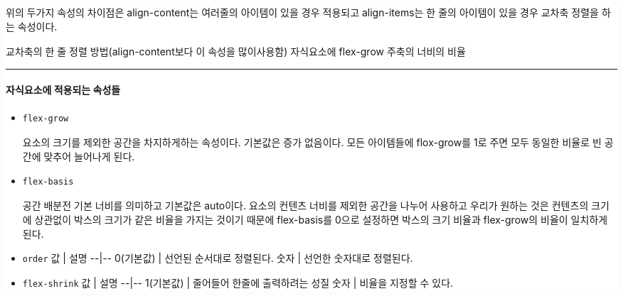   위의 두가지 속성의 차이점은 align-content는 여러줄의 아이템이 있을 경우 적용되고 align-items는 한 줄의 아이템이 있을 경우 교차축 정렬을 하는 속성이다.

 교차축의 한 줄 정렬 방법(align-content보다 이 속성을 많이사용함)
자식요소에 flex-grow 주축의 너비의 비율

-----------
#### 자식요소에 적용되는 속성들

* `flex-grow`

  요소의 크기를 제외한 공간을 차지하게하는 속성이다. 기본값은 증가 없음이다.
  모든 아이템들에 flox-grow를 1로 주면 모두 동일한 비율로 빈 공간에 맞추어 늘어나게 된다.


* `flex-basis`

   공간 배분전 기본 너비를 의미하고 기본값은 auto이다. 요소의 컨텐츠 너비를 제외한 공간을 나누어 사용하고 우리가 원하는 것은 컨텐츠의 크기에 상관없이 박스의 크기가 같은 비율을 가지는 것이기 때문에 flex-basis를 0으로 설정하면 박스의 크기 비율과 flex-grow의 비율이 일치하게 된다.

* `order` 
    값 | 설명
  --|--
  0(기본값) | 선언된 순서대로 정렬된다.
  숫자 | 선언한 숫자대로 정렬된다.


* `flex-shrink`
  값 | 설명
  --|--
  1(기본값) | 줄어들어 한줄에 출력하려는 성질
  숫자 | 비율을 지정할 수 있다.


